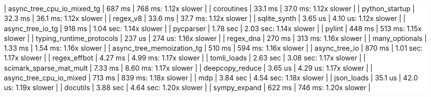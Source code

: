 | async_tree_cpu_io_mixed_tg | 687 ms                                                                                                            | 768 ms: 1.12x slower                                                                                                    |
| coroutines                 | 33.1 ms                                                                                                           | 37.0 ms: 1.12x slower                                                                                                   |
| python_startup             | 32.3 ms                                                                                                           | 36.1 ms: 1.12x slower                                                                                                   |
| regex_v8                   | 33.6 ms                                                                                                           | 37.7 ms: 1.12x slower                                                                                                   |
| sqlite_synth               | 3.65 us                                                                                                           | 4.10 us: 1.12x slower                                                                                                   |
| async_tree_io_tg           | 918 ms                                                                                                            | 1.04 sec: 1.14x slower                                                                                                  |
| pycparser                  | 1.78 sec                                                                                                          | 2.03 sec: 1.14x slower                                                                                                  |
| pylint                     | 448 ms                                                                                                            | 513 ms: 1.15x slower                                                                                                    |
| typing_runtime_protocols   | 237 us                                                                                                            | 274 us: 1.16x slower                                                                                                    |
| regex_dna                  | 270 ms                                                                                                            | 313 ms: 1.16x slower                                                                                                    |
| many_optionals             | 1.33 ms                                                                                                           | 1.54 ms: 1.16x slower                                                                                                   |
| async_tree_memoization_tg  | 510 ms                                                                                                            | 594 ms: 1.16x slower                                                                                                    |
| async_tree_io              | 870 ms                                                                                                            | 1.01 sec: 1.17x slower                                                                                                  |
| regex_effbot               | 4.27 ms                                                                                                           | 4.99 ms: 1.17x slower                                                                                                   |
| tomli_loads                | 2.63 sec                                                                                                          | 3.08 sec: 1.17x slower                                                                                                  |
| scimark_sparse_mat_mult    | 7.33 ms                                                                                                           | 8.60 ms: 1.17x slower                                                                                                   |
| deepcopy_reduce            | 3.65 us                                                                                                           | 4.29 us: 1.17x slower                                                                                                   |
| async_tree_cpu_io_mixed    | 713 ms                                                                                                            | 839 ms: 1.18x slower                                                                                                    |
| mdp                        | 3.84 sec                                                                                                          | 4.54 sec: 1.18x slower                                                                                                  |
| json_loads                 | 35.1 us                                                                                                           | 42.0 us: 1.19x slower                                                                                                   |
| docutils                   | 3.88 sec                                                                                                          | 4.64 sec: 1.20x slower                                                                                                  |
| sympy_expand               | 622 ms                                                                                                            | 746 ms: 1.20x slower                                                                                                    |